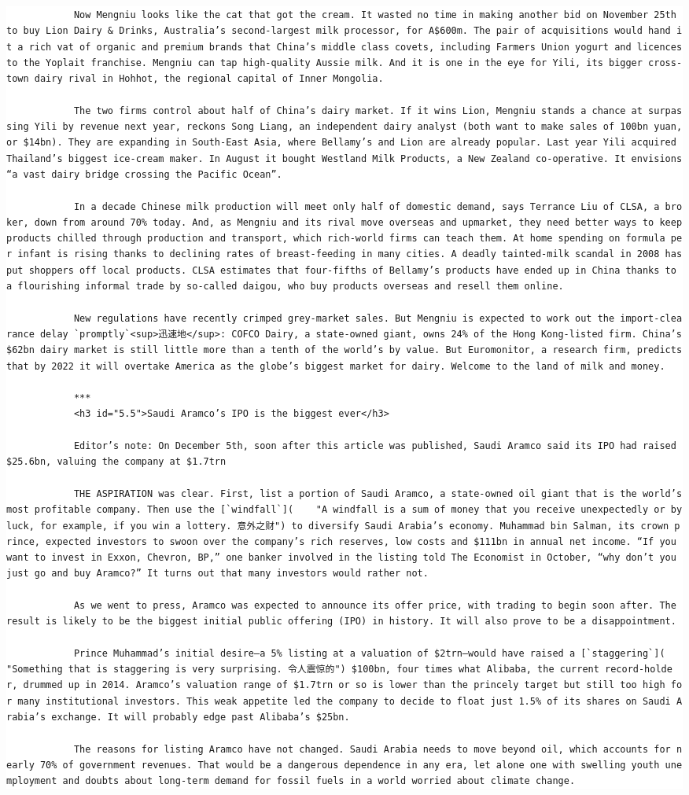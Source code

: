                 Now Mengniu looks like the cat that got the cream. It wasted no time in making another bid on November 25th to buy Lion Dairy & Drinks, Australia’s second-largest milk processor, for A$600m. The pair of acquisitions would hand it a rich vat of organic and premium brands that China’s middle class covets, including Farmers Union yogurt and licences to the Yoplait franchise. Mengniu can tap high-quality Aussie milk. And it is one in the eye for Yili, its bigger cross-town dairy rival in Hohhot, the regional capital of Inner Mongolia. 

                The two firms control about half of China’s dairy market. If it wins Lion, Mengniu stands a chance at surpassing Yili by revenue next year, reckons Song Liang, an independent dairy analyst (both want to make sales of 100bn yuan, or $14bn). They are expanding in South-East Asia, where Bellamy’s and Lion are already popular. Last year Yili acquired Thailand’s biggest ice-cream maker. In August it bought Westland Milk Products, a New Zealand co-operative. It envisions “a vast dairy bridge crossing the Pacific Ocean”. 

                In a decade Chinese milk production will meet only half of domestic demand, says Terrance Liu of CLSA, a broker, down from around 70% today. And, as Mengniu and its rival move overseas and upmarket, they need better ways to keep products chilled through production and transport, which rich-world firms can teach them. At home spending on formula per infant is rising thanks to declining rates of breast-feeding in many cities. A deadly tainted-milk scandal in 2008 has put shoppers off local products. CLSA estimates that four-fifths of Bellamy’s products have ended up in China thanks to a flourishing informal trade by so-called daigou, who buy products overseas and resell them online. 

                New regulations have recently crimped grey-market sales. But Mengniu is expected to work out the import-clearance delay `promptly`<sup>迅速地</sup>: COFCO Dairy, a state-owned giant, owns 24% of the Hong Kong-listed firm. China’s $62bn dairy market is still little more than a tenth of the world’s by value. But Euromonitor, a research firm, predicts that by 2022 it will overtake America as the globe’s biggest market for dairy. Welcome to the land of milk and money.

                ***
                <h3 id="5.5">Saudi Aramco’s IPO is the biggest ever</h3>

                Editor’s note: On December 5th, soon after this article was published, Saudi Aramco said its IPO had raised $25.6bn, valuing the company at $1.7trn 

                THE ASPIRATION was clear. First, list a portion of Saudi Aramco, a state-owned oil giant that is the world’s most profitable company. Then use the [`windfall`](    "A windfall is a sum of money that you receive unexpectedly or by luck, for example, if you win a lottery. 意外之财") to diversify Saudi Arabia’s economy. Muhammad bin Salman, its crown prince, expected investors to swoon over the company’s rich reserves, low costs and $111bn in annual net income. “If you want to invest in Exxon, Chevron, BP,” one banker involved in the listing told The Economist in October, “why don’t you just go and buy Aramco?” It turns out that many investors would rather not. 

                As we went to press, Aramco was expected to announce its offer price, with trading to begin soon after. The result is likely to be the biggest initial public offering (IPO) in history. It will also prove to be a disappointment. 

                Prince Muhammad’s initial desire—a 5% listing at a valuation of $2trn—would have raised a [`staggering`](   "Something that is staggering is very surprising. 令人震惊的") $100bn, four times what Alibaba, the current record-holder, drummed up in 2014. Aramco’s valuation range of $1.7trn or so is lower than the princely target but still too high for many institutional investors. This weak appetite led the company to decide to float just 1.5% of its shares on Saudi Arabia’s exchange. It will probably edge past Alibaba’s $25bn. 

                The reasons for listing Aramco have not changed. Saudi Arabia needs to move beyond oil, which accounts for nearly 70% of government revenues. That would be a dangerous dependence in any era, let alone one with swelling youth unemployment and doubts about long-term demand for fossil fuels in a world worried about climate change. 

